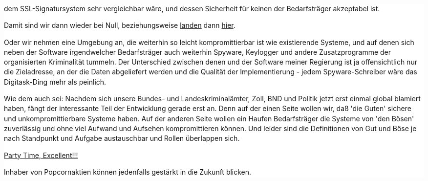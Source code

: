   dem SSL-Signatursystem sehr vergleichbar wäre, und dessen Sicherheit für 
  keinen der Bedarfsträger akzeptabel ist.

Damit sind wir dann wieder bei Null, beziehungsweise
[landen](http://www.fitug.de/debate/0305/msg00270.html) dann
[hier](http://www.mail-archive.com/cryptography@wasabisystems.com/msg02526.html).

Oder wir nehmen eine Umgebung an, die weiterhin so leicht kompromittierbar
ist wie existierende Systeme, und auf denen sich neben der Software
irgendwelcher Bedarfsträger auch weiterhin Spyware, Keylogger und andere
Zusatzprogramme der organisierten Kriminalität tummeln. Der Unterschied
zwischen denen und der Software meiner Regierung ist ja offensichtlich nur
die Zieladresse, an der die Daten abgeliefert werden und die Qualität der
Implementierung - jedem Spyware-Schreiber wäre das Digitask-Ding mehr als
peinlich.

Wie dem auch sei: Nachdem sich unsere Bundes- und Landeskriminalämter, Zoll,
BND und Politik jetzt erst einmal global blamiert haben, fängt der
interessante Teil der Entwicklung gerade erst an. Denn auf der einen Seite
wollen wir, daß 'die Guten' sichere und unkompromittierbare Systeme haben.
Auf der anderen Seite wollen ein Haufen Bedarfsträger die Systeme von 'den
Bösen' zuverlässig und ohne viel Aufwand und Aufsehen kompromittieren
können. Und leider sind die Definitionen von Gut und Böse je nach Standpunkt
und Aufgabe austauschbar und Rollen überlappen sich.

[Party Time, Excellent!!!](http://www.youtube.com/watch?v=g-CFIO-fCt8) 

Inhaber von Popcornaktien können jedenfalls gestärkt in die Zukunft blicken.

